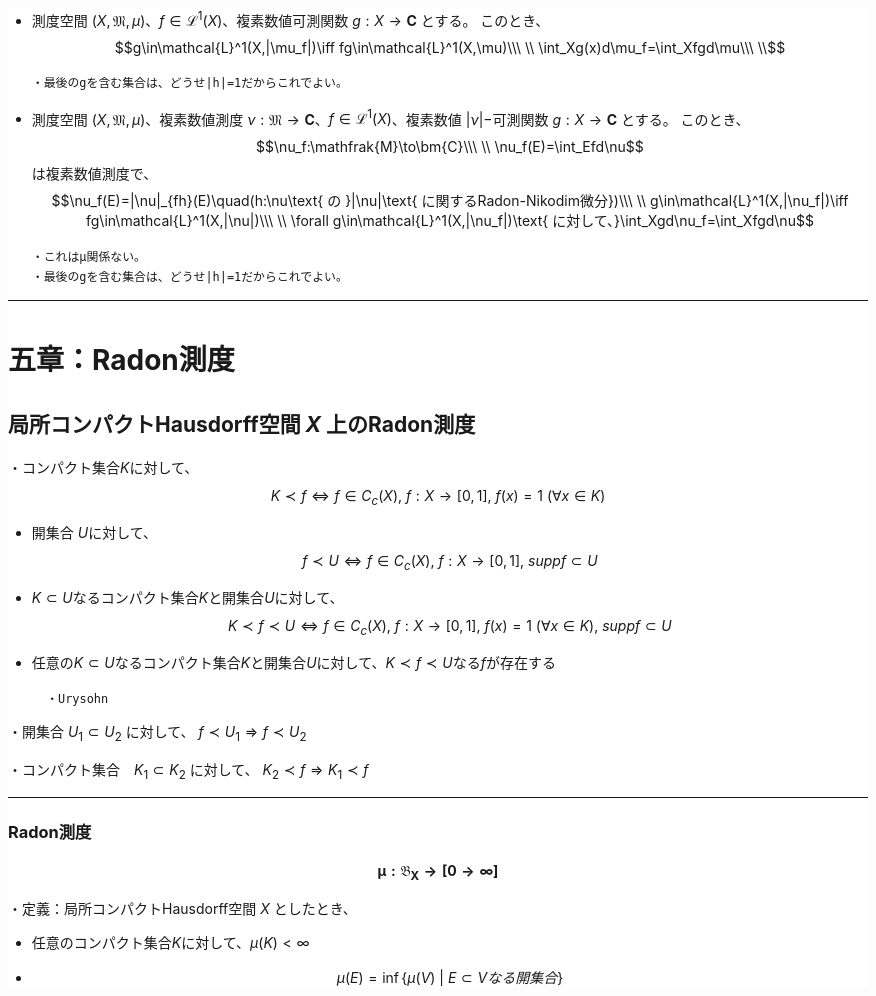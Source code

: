 - 測度空間 $(X,\mathfrak{M},\mu)$、$f\in\mathcal{L}^1(X)$、複素数値可測関数 $g:X\to\bm{C}$ とする。
このとき、
$$g\in\mathcal{L}^1(X,|\mu_f|)\iff fg\in\mathcal{L}^1(X,\mu)\\\ \\
\int_Xg(x)d\mu_f=\int_Xfgd\mu\\\ \\$$

      ・最後のgを含む集合は、どうせ|h|=1だからこれでよい。

- 測度空間 $(X,\mathfrak{M},\mu)$、複素数値測度 $\nu:\mathfrak{M}\to\bm{C}$、$f\in\mathcal{L}^1(X)$、複素数値 $|\nu|-$可測関数 $g:X\to\bm{C}$ とする。
このとき、
$$\nu_f:\mathfrak{M}\to\bm{C}\\\ \\
\nu_f(E)=\int_Efd\nu$$は複素数値測度で、
$$\nu_f(E)=|\nu|_{fh}(E)\quad(h:\nu\text{ の }|\nu|\text{ に関するRadon-Nikodim微分})\\\ \\
g\in\mathcal{L}^1(X,|\nu_f|)\iff fg\in\mathcal{L}^1(X,|\nu|)\\\ \\
\forall g\in\mathcal{L}^1(X,|\nu_f|)\text{ に対して、}\int_Xgd\nu_f=\int_Xfgd\nu$$

      ・これはμ関係ない。
      ・最後のgを含む集合は、どうせ|h|=1だからこれでよい。

</dd></dl>

---

# 五章：Radon測度

## 局所コンパクトHausdorff空間 $X$ 上のRadon測度

・コンパクト集合$K$に対して、
$$K\prec f\iff f\in C_c(X),\ f:X\to[0,1],\ f(x)=1\ (\forall x\in K)$$

- 開集合 $U$に対して、
$$f\prec U\iff f\in C_c(X),\ f:X\to[0,1],\ suppf\subset U$$

- $K\subset U$なるコンパクト集合$K$と開集合$U$に対して、
$$K\prec f\prec U\iff f\in C_c(X),\ f:X\to[0,1],\ f(x)=1\ (\forall x\in K),\ suppf\subset U$$

- 任意の$K\subset U$なるコンパクト集合$K$と開集合$U$に対して、$K\prec f\prec U$なる$f$が存在する

        ・Urysohn

・開集合 $U_1\subset U_2$ に対して、
$f\prec U_1\Rightarrow f\prec U_2$

・コンパクト集合　$K_1\subset K_2$ に対して、
$K_2\prec f\Rightarrow K_1\prec f$

---

### Radon測度
$$\bm{\mu:\mathfrak{B}_X\to[0\to\infty]}$$

・定義：局所コンパクトHausdorff空間 $X$ としたとき、

- 任意のコンパクト集合$K$に対して、$\mu(K)<\infty$

- $$\mu(E)=\inf\{\mu(V)\ |\ E\subset V{なる開集合}\}$$
